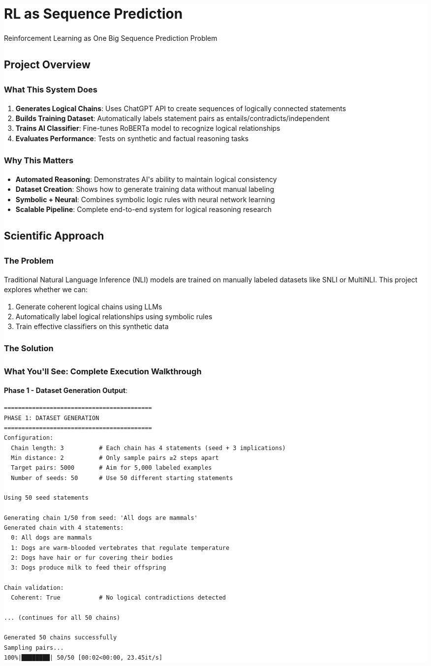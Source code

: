 # RL as Sequence Prediction

Reinforcement Learning as One Big Sequence Prediction Problem

## Project Overview

### What This System Does
1. **Generates Logical Chains**: Uses ChatGPT API to create sequences of logically connected statements
2. **Builds Training Dataset**: Automatically labels statement pairs as entails/contradicts/independent
3. **Trains AI Classifier**: Fine-tunes RoBERTa model to recognize logical relationships
4. **Evaluates Performance**: Tests on synthetic and factual reasoning tasks

### Why This Matters
- **Automated Reasoning**: Demonstrates AI's ability to maintain logical consistency
- **Dataset Creation**: Shows how to generate training data without manual labeling
- **Symbolic + Neural**: Combines symbolic logic rules with neural network learning
- **Scalable Pipeline**: Complete end-to-end system for logical reasoning research

## Scientific Approach

### The Problem
Traditional Natural Language Inference (NLI) models are trained on manually labeled datasets like SNLI or MultiNLI. This project explores whether we can:
1. Generate coherent logical chains using LLMs
2. Automatically label logical relationships using symbolic rules
3. Train effective classifiers on this synthetic data

### The Solution
### What You'll See: Complete Execution Walkthrough

**Phase 1 - Dataset Generation Output**:
```
==========================================
PHASE 1: DATASET GENERATION
==========================================
Configuration:
  Chain length: 3          # Each chain has 4 statements (seed + 3 implications)
  Min distance: 2          # Only sample pairs ≥2 steps apart
  Target pairs: 5000       # Aim for 5,000 labeled examples
  Number of seeds: 50      # Use 50 different starting statements

Using 50 seed statements

Generating chain 1/50 from seed: 'All dogs are mammals'
Generated chain with 4 statements:
  0: All dogs are mammals
  1: Dogs are warm-blooded vertebrates that regulate temperature
  2: Dogs have hair or fur covering their bodies
  3: Dogs produce milk to feed their offspring

Chain validation:
  Coherent: True           # No logical contradictions detected

... (continues for all 50 chains)

Generated 50 chains successfully
Sampling pairs...
100%|████████| 50/50 [00:02<00:00, 23.45it/s]
```